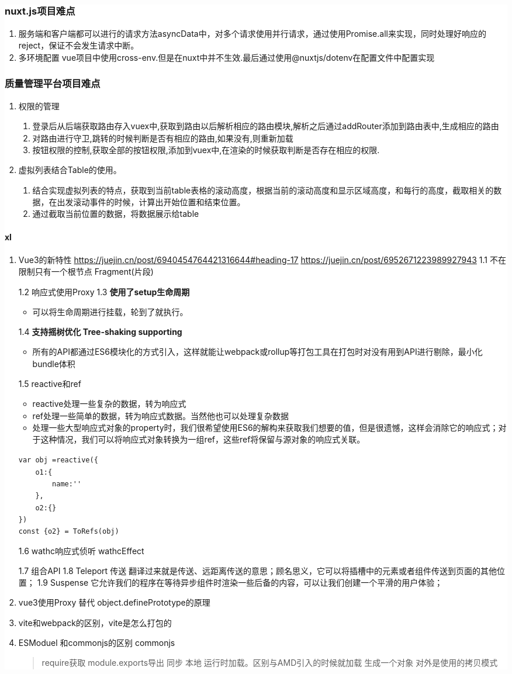 
### nuxt.js项目难点
1. 服务端和客户端都可以进行的请求方法asyncData中，对多个请求使用并行请求，通过使用Promise.all来实现，同时处理好响应的reject，保证不会发生请求中断。
2. 多环境配置 vue项目中使用cross-env.但是在nuxt中并不生效.最后通过使用@nuxtjs/dotenv在配置文件中配置实现

### 质量管理平台项目难点
1. 权限的管理
    1. 登录后从后端获取路由存入vuex中,获取到路由以后解析相应的路由模块,解析之后通过addRouter添加到路由表中,生成相应的路由
    2. 对路由进行守卫,跳转的时候判断是否有相应的路由,如果没有,则重新加载
    3. 按钮权限的控制,获取全部的按钮权限,添加到vuex中,在渲染的时候获取判断是否存在相应的权限.

2. 虚拟列表结合Table的使用。
    1. 结合实现虚拟列表的特点，获取到当前table表格的滚动高度，根据当前的滚动高度和显示区域高度，和每行的高度，截取相关的数据，在出发滚动事件的时候，计算出开始位置和结束位置。
    2. 通过截取当前位置的数据，将数据展示给table


#### xl
1. Vue3的新特性
    https://juejin.cn/post/6940454764421316644#heading-17
    https://juejin.cn/post/6952671223989927943
    1.1 不在限制只有一个根节点 Fragment(片段)

    1.2 响应式使用Proxy
    1.3 **使用了setup生命周期**
    * 可以将生命周期进行挂载，轮到了就执行。
    
    1.4 **支持摇树优化 Tree-shaking supporting**
    * 所有的API都通过ES6模块化的方式引入，这样就能让webpack或rollup等打包工具在打包时对没有用到API进行剔除，最小化bundle体积

    1.5 reactive和ref
    * reactive处理一些复杂的数据，转为响应式
    * ref处理一些简单的数据，转为响应式数据。当然他也可以处理复杂数据
    * 处理一些大型响应式对象的property时，我们很希望使用ES6的解构来获取我们想要的值，但是很遗憾，这样会消除它的响应式；对于这种情况，我们可以将响应式对象转换为一组ref，这些ref将保留与源对象的响应式关联。
    ```
    var obj =reactive({
        o1:{
            name:''
        },
        o2:{}
    })
    const {o2} = ToRefs(obj) 
    ```
    1.6 wathc响应式侦听 wathcEffect

    1.7 组合API
    1.8 Teleport 传送 翻译过来就是传送、远距离传送的意思；顾名思义，它可以将插槽中的元素或者组件传送到页面的其他位置；
    1.9 Suspense 它允许我们的程序在等待异步组件时渲染一些后备的内容，可以让我们创建一个平滑的用户体验；

2. vue3使用Proxy 替代 object.definePrototype的原理
3. vite和webpack的区别，vite是怎么打包的
4. ESModuel  和commonjs的区别
    commonjs
    > require获取 module.exports导出
    > 同步  本地
    > 运行时加载。区别与AMD引入的时候就加载
    > 生成一个对象
    > 对外是使用的拷贝模式
    